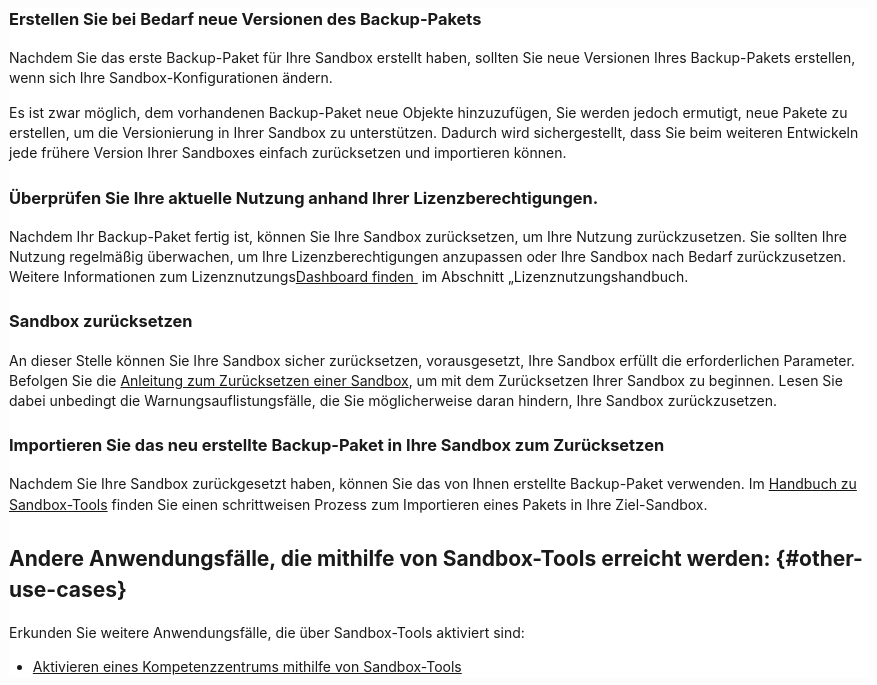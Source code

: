 ### Erstellen Sie bei Bedarf neue Versionen des Backup-Pakets

Nachdem Sie das erste Backup-Paket für Ihre Sandbox erstellt haben, sollten Sie neue Versionen Ihres Backup-Pakets erstellen, wenn sich Ihre Sandbox-Konfigurationen ändern.

Es ist zwar möglich, dem vorhandenen Backup-Paket neue Objekte hinzuzufügen, Sie werden jedoch ermutigt, neue Pakete zu erstellen, um die Versionierung in Ihrer Sandbox zu unterstützen. Dadurch wird sichergestellt, dass Sie beim weiteren Entwickeln jede frühere Version Ihrer Sandboxes einfach zurücksetzen und importieren können.

### Überprüfen Sie Ihre aktuelle Nutzung anhand Ihrer Lizenzberechtigungen.

Nachdem Ihr Backup-Paket fertig ist, können Sie Ihre Sandbox zurücksetzen, um Ihre Nutzung zurückzusetzen. Sie sollten Ihre Nutzung regelmäßig überwachen, um Ihre Lizenzberechtigungen anzupassen oder Ihre Sandbox nach Bedarf zurückzusetzen. Weitere Informationen zum Lizenznutzungs[Dashboard finden &#x200B;](../../dashboards/guides/license-usage.md) im Abschnitt „Lizenznutzungshandbuch.

### Sandbox zurücksetzen

An dieser Stelle können Sie Ihre Sandbox sicher zurücksetzen, vorausgesetzt, Ihre Sandbox erfüllt die erforderlichen Parameter. Befolgen Sie die [Anleitung zum Zurücksetzen einer Sandbox](../ui/user-guide.md#reset-a-sandbox), um mit dem Zurücksetzen Ihrer Sandbox zu beginnen. Lesen Sie dabei unbedingt die Warnungsauflistungsfälle, die Sie möglicherweise daran hindern, Ihre Sandbox zurückzusetzen.

### Importieren Sie das neu erstellte Backup-Paket in Ihre Sandbox zum Zurücksetzen

Nachdem Sie Ihre Sandbox zurückgesetzt haben, können Sie das von Ihnen erstellte Backup-Paket verwenden. Im [Handbuch zu Sandbox-Tools](../ui/sandbox-tooling.md#import-a-package-to-a-target-sandbox) finden Sie einen schrittweisen Prozess zum Importieren eines Pakets in Ihre Ziel-Sandbox.

## Andere Anwendungsfälle, die mithilfe von Sandbox-Tools erreicht werden: {#other-use-cases}

Erkunden Sie weitere Anwendungsfälle, die über Sandbox-Tools aktiviert sind:

- [Aktivieren eines Kompetenzzentrums mithilfe von Sandbox-Tools](./center-of-excellence.md)
